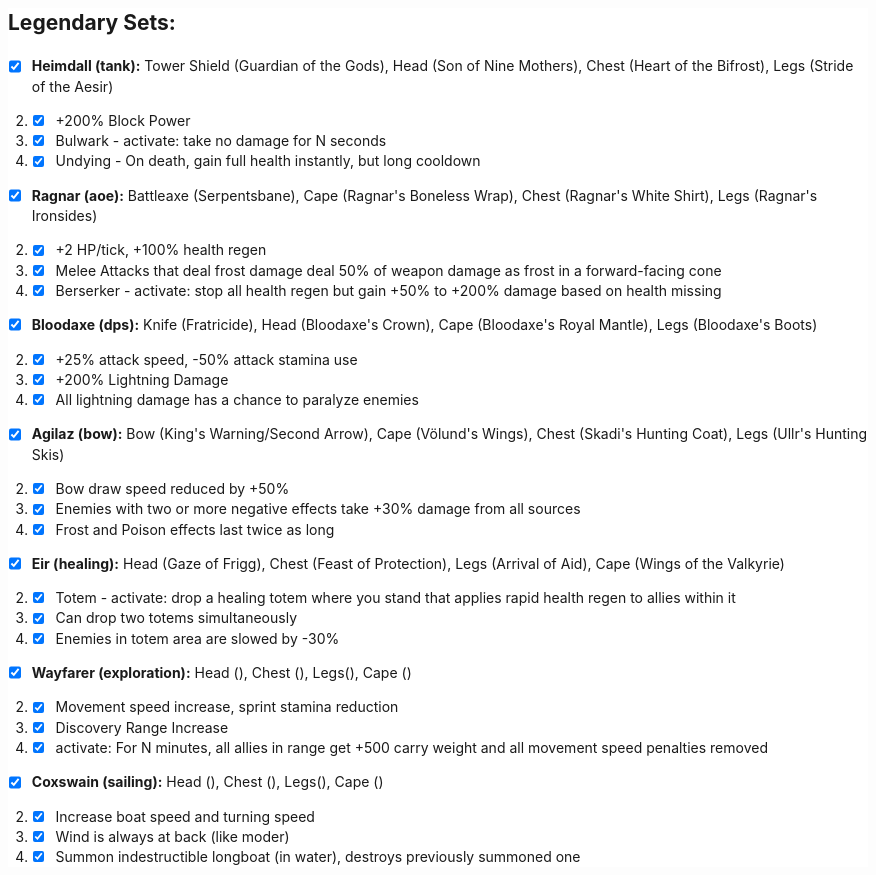 
## Legendary Sets:

- [X] **Heimdall (tank):** Tower Shield (Guardian of the Gods), Head (Son of Nine Mothers), Chest (Heart of the Bifrost), Legs (Stride of the Aesir)

2. - [X] +200% Block Power
3. - [X] Bulwark - activate: take no damage for N seconds
4. - [X] Undying - On death, gain full health instantly, but long cooldown

- [X] **Ragnar (aoe):** Battleaxe (Serpentsbane), Cape (Ragnar's Boneless Wrap), Chest (Ragnar's White Shirt), Legs (Ragnar's Ironsides)

2. - [X] +2 HP/tick, +100% health regen
3. - [X] Melee Attacks that deal frost damage deal 50% of weapon damage as frost in a forward-facing cone
4. - [X] Berserker - activate: stop all health regen but gain +50% to +200% damage based on health missing

- [X] **Bloodaxe (dps):** Knife (Fratricide), Head (Bloodaxe's Crown), Cape (Bloodaxe's Royal Mantle), Legs (Bloodaxe's Boots)

2. - [X] +25% attack speed, -50% attack stamina use
3. - [X] +200% Lightning Damage
4. - [X] All lightning damage has a chance to paralyze enemies

- [X] **Agilaz (bow):** Bow (King's Warning/Second Arrow), Cape (Völund's Wings), Chest (Skadi's Hunting Coat), Legs (Ullr's Hunting Skis)

2. - [X] Bow draw speed reduced by +50%
3. - [X] Enemies with two or more negative effects take +30% damage from all sources
4. - [X] Frost and Poison effects last twice as long

- [X] **Eir (healing):** Head (Gaze of Frigg), Chest (Feast of Protection), Legs (Arrival of Aid), Cape (Wings of the Valkyrie)

2. - [X] Totem - activate: drop a healing totem where you stand that applies rapid health regen to allies within it
3. - [X] Can drop two totems simultaneously
4. - [X] Enemies in totem area are slowed by -30%

- [X] **Wayfarer (exploration):** Head (), Chest (), Legs(), Cape ()

2. - [X] Movement speed increase, sprint stamina reduction
3. - [X] Discovery Range Increase
4. - [X] activate: For N minutes, all allies in range get +500 carry weight and all movement speed penalties removed

- [X] **Coxswain (sailing):** Head (), Chest (), Legs(), Cape ()

2. - [X] Increase boat speed and turning speed
3. - [X] Wind is always at back (like moder)
4. - [X] Summon indestructible longboat (in water), destroys previously summoned one
